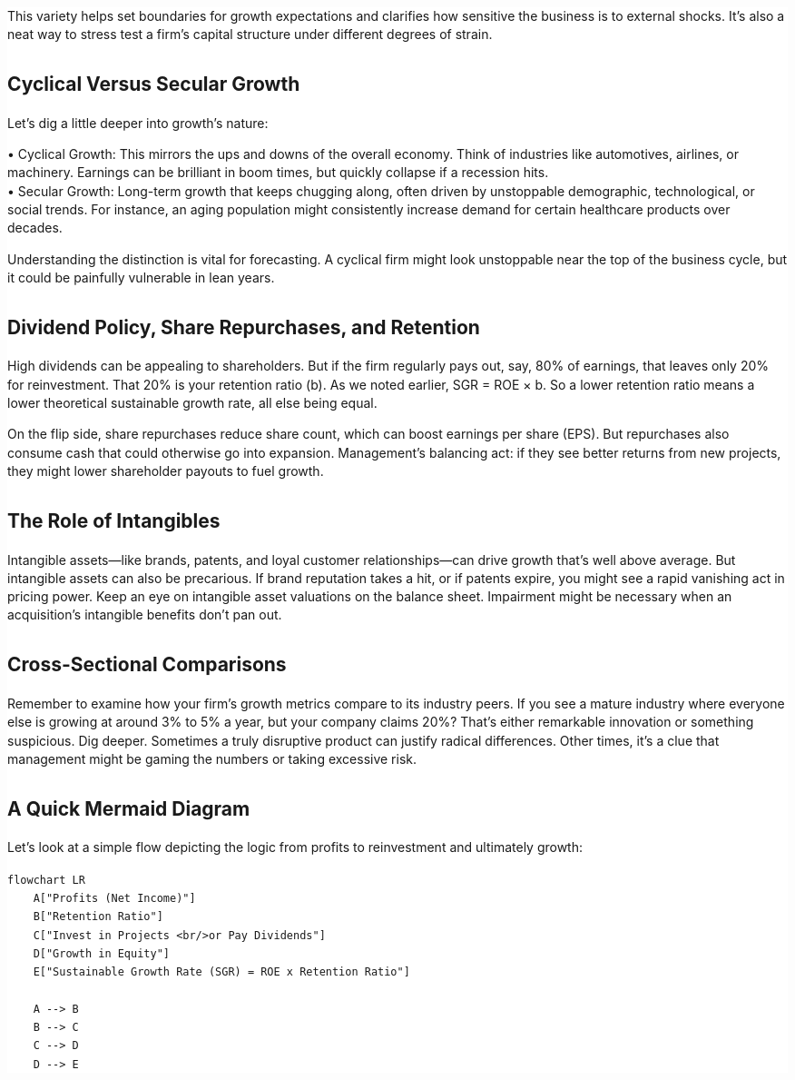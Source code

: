 This variety helps set boundaries for growth expectations and clarifies how sensitive the business is to external shocks. It’s also a neat way to stress test a firm’s capital structure under different degrees of strain.

## Cyclical Versus Secular Growth

Let’s dig a little deeper into growth’s nature:

• Cyclical Growth: This mirrors the ups and downs of the overall economy. Think of industries like automotives, airlines, or machinery. Earnings can be brilliant in boom times, but quickly collapse if a recession hits.  
• Secular Growth: Long-term growth that keeps chugging along, often driven by unstoppable demographic, technological, or social trends. For instance, an aging population might consistently increase demand for certain healthcare products over decades.

Understanding the distinction is vital for forecasting. A cyclical firm might look unstoppable near the top of the business cycle, but it could be painfully vulnerable in lean years.

## Dividend Policy, Share Repurchases, and Retention

High dividends can be appealing to shareholders. But if the firm regularly pays out, say, 80% of earnings, that leaves only 20% for reinvestment. That 20% is your retention ratio (b). As we noted earlier, SGR = ROE × b. So a lower retention ratio means a lower theoretical sustainable growth rate, all else being equal.

On the flip side, share repurchases reduce share count, which can boost earnings per share (EPS). But repurchases also consume cash that could otherwise go into expansion. Management’s balancing act: if they see better returns from new projects, they might lower shareholder payouts to fuel growth.

## The Role of Intangibles

Intangible assets—like brands, patents, and loyal customer relationships—can drive growth that’s well above average. But intangible assets can also be precarious. If brand reputation takes a hit, or if patents expire, you might see a rapid vanishing act in pricing power. Keep an eye on intangible asset valuations on the balance sheet. Impairment might be necessary when an acquisition’s intangible benefits don’t pan out.

## Cross-Sectional Comparisons

Remember to examine how your firm’s growth metrics compare to its industry peers. If you see a mature industry where everyone else is growing at around 3% to 5% a year, but your company claims 20%? That’s either remarkable innovation or something suspicious. Dig deeper. Sometimes a truly disruptive product can justify radical differences. Other times, it’s a clue that management might be gaming the numbers or taking excessive risk.

## A Quick Mermaid Diagram

Let’s look at a simple flow depicting the logic from profits to reinvestment and ultimately growth:

```mermaid
flowchart LR
    A["Profits (Net Income)"]
    B["Retention Ratio"]
    C["Invest in Projects <br/>or Pay Dividends"]
    D["Growth in Equity"]
    E["Sustainable Growth Rate (SGR) = ROE x Retention Ratio"]

    A --> B
    B --> C
    C --> D
    D --> E
```
